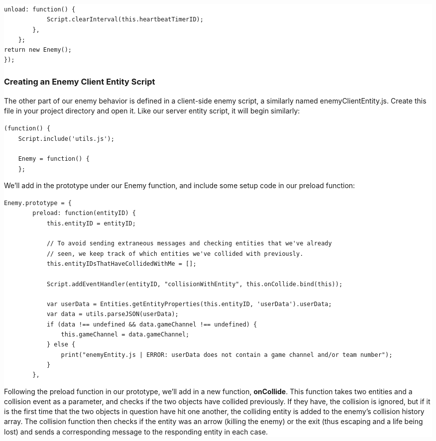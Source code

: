 ```
unload: function() {
            Script.clearInterval(this.heartbeatTimerID);
        },
    };
return new Enemy();
});

```

### Creating an Enemy Client Entity Script

The other part of our enemy behavior is defined in a client-side enemy script, a similarly named enemyClientEntity.js. Create this file in your project directory and open it. Like our server entity script, it will begin similarly:

```
(function() {
    Script.include('utils.js');

    Enemy = function() {
    };

```

We’ll add in the prototype under our Enemy function, and include some setup code in our preload function:

```
Enemy.prototype = {
        preload: function(entityID) {
            this.entityID = entityID;

            // To avoid sending extraneous messages and checking entities that we've already
            // seen, we keep track of which entities we've collided with previously.
            this.entityIDsThatHaveCollidedWithMe = [];

            Script.addEventHandler(entityID, "collisionWithEntity", this.onCollide.bind(this));

            var userData = Entities.getEntityProperties(this.entityID, 'userData').userData;
            var data = utils.parseJSON(userData);
            if (data !== undefined && data.gameChannel !== undefined) {
                this.gameChannel = data.gameChannel;
            } else {
                print("enemyEntity.js | ERROR: userData does not contain a game channel and/or team number");
            }
        },

```

Following the preload function in our prototype, we’ll add in a new function, **onCollide**. This function takes two entities and a collision event as a parameter, and checks if the two objects have collided previously. If they have, the collision is ignored, but if it is the first time that the two objects in question have hit one another, the colliding entity is added to the enemy’s collision history array. The collision function then checks if the entity was an arrow (killing the enemy) or the exit (thus escaping and a life being lost) and sends a corresponding message to the responding entity in each case.
